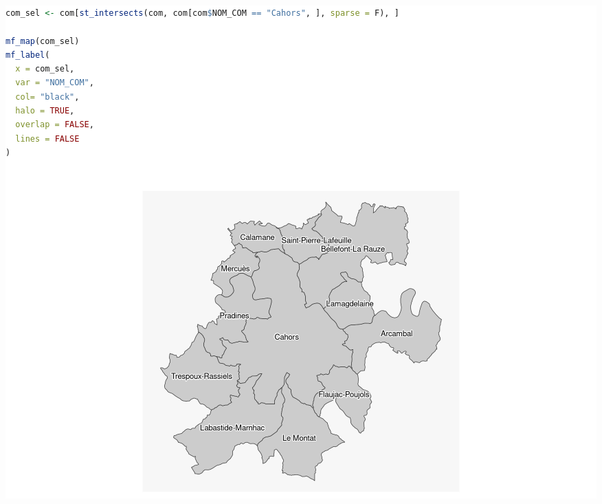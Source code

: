 ```r
com_sel <- com[st_intersects(com, com[com$NOM_COM == "Cahors", ], sparse = F), ]

mf_map(com_sel)
mf_label(
  x = com_sel,
  var = "NOM_COM",
  col= "black",
  halo = TRUE,
  overlap = FALSE, 
  lines = FALSE
)
```

<img src="03_mise_en_page_files/figure-html/labs-1.png" width="480" style="display: block; margin: auto;" />
